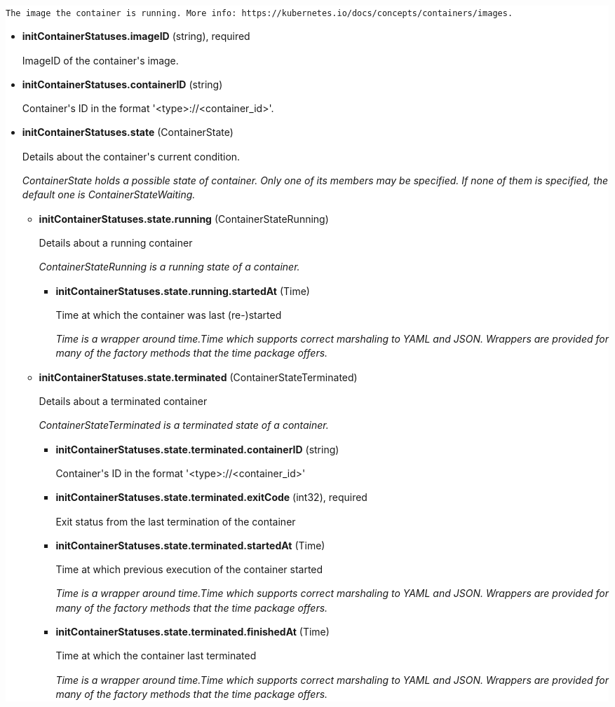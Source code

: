     The image the container is running. More info: https://kubernetes.io/docs/concepts/containers/images.

  - **initContainerStatuses.imageID** (string), required

    ImageID of the container's image.

  - **initContainerStatuses.containerID** (string)

    Container's ID in the format '\<type>://\<container_id>'.

  - **initContainerStatuses.state** (ContainerState)

    Details about the container's current condition.

    <a name="ContainerState"></a>
    *ContainerState holds a possible state of container. Only one of its members may be specified. If none of them is specified, the default one is ContainerStateWaiting.*

    - **initContainerStatuses.state.running** (ContainerStateRunning)

      Details about a running container

      <a name="ContainerStateRunning"></a>
      *ContainerStateRunning is a running state of a container.*

      - **initContainerStatuses.state.running.startedAt** (Time)

        Time at which the container was last (re-)started

        <a name="Time"></a>
        *Time is a wrapper around time.Time which supports correct marshaling to YAML and JSON.  Wrappers are provided for many of the factory methods that the time package offers.*

    - **initContainerStatuses.state.terminated** (ContainerStateTerminated)

      Details about a terminated container

      <a name="ContainerStateTerminated"></a>
      *ContainerStateTerminated is a terminated state of a container.*

      - **initContainerStatuses.state.terminated.containerID** (string)

        Container's ID in the format '\<type>://\<container_id>'

      - **initContainerStatuses.state.terminated.exitCode** (int32), required

        Exit status from the last termination of the container

      - **initContainerStatuses.state.terminated.startedAt** (Time)

        Time at which previous execution of the container started

        <a name="Time"></a>
        *Time is a wrapper around time.Time which supports correct marshaling to YAML and JSON.  Wrappers are provided for many of the factory methods that the time package offers.*

      - **initContainerStatuses.state.terminated.finishedAt** (Time)

        Time at which the container last terminated

        <a name="Time"></a>
        *Time is a wrapper around time.Time which supports correct marshaling to YAML and JSON.  Wrappers are provided for many of the factory methods that the time package offers.*

